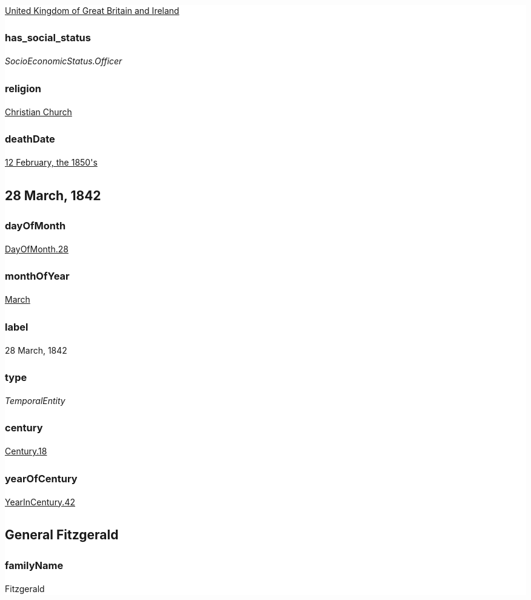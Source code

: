 
[United Kingdom of Great Britain and Ireland](#United-Kingdom-of-Great-Britain-and-Ireland)

### has_social_status


*SocioEconomicStatus.Officer*

### religion


[Christian Church](#Christian-Church)

### deathDate


[12 February, the 1850's](#12-February-the-1850's)

## 28 March, 1842

### dayOfMonth


[DayOfMonth.28](#DayOfMonth.28)

### monthOfYear


[March](#March)

### label


28 March, 1842

### type


*TemporalEntity*

### century


[Century.18](#Century.18)

### yearOfCentury


[YearInCentury.42](#YearInCentury.42)

## General Fitzgerald

### familyName


Fitzgerald

